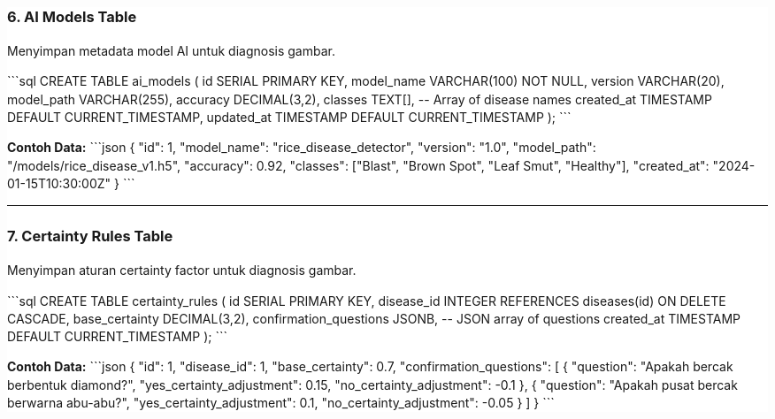 
### 6. AI Models Table
Menyimpan metadata model AI untuk diagnosis gambar.

\`\`\`sql
CREATE TABLE ai_models (
  id SERIAL PRIMARY KEY,
  model_name VARCHAR(100) NOT NULL,
  version VARCHAR(20),
  model_path VARCHAR(255),
  accuracy DECIMAL(3,2),
  classes TEXT[],  -- Array of disease names
  created_at TIMESTAMP DEFAULT CURRENT_TIMESTAMP,
  updated_at TIMESTAMP DEFAULT CURRENT_TIMESTAMP
);
\`\`\`

**Contoh Data:**
\`\`\`json
{
  "id": 1,
  "model_name": "rice_disease_detector",
  "version": "1.0",
  "model_path": "/models/rice_disease_v1.h5",
  "accuracy": 0.92,
  "classes": ["Blast", "Brown Spot", "Leaf Smut", "Healthy"],
  "created_at": "2024-01-15T10:30:00Z"
}
\`\`\`

---

### 7. Certainty Rules Table
Menyimpan aturan certainty factor untuk diagnosis gambar.

\`\`\`sql
CREATE TABLE certainty_rules (
  id SERIAL PRIMARY KEY,
  disease_id INTEGER REFERENCES diseases(id) ON DELETE CASCADE,
  base_certainty DECIMAL(3,2),
  confirmation_questions JSONB,  -- JSON array of questions
  created_at TIMESTAMP DEFAULT CURRENT_TIMESTAMP
);
\`\`\`

**Contoh Data:**
\`\`\`json
{
  "id": 1,
  "disease_id": 1,
  "base_certainty": 0.7,
  "confirmation_questions": [
    {
      "question": "Apakah bercak berbentuk diamond?",
      "yes_certainty_adjustment": 0.15,
      "no_certainty_adjustment": -0.1
    },
    {
      "question": "Apakah pusat bercak berwarna abu-abu?",
      "yes_certainty_adjustment": 0.1,
      "no_certainty_adjustment": -0.05
    }
  ]
}
\`\`\`
